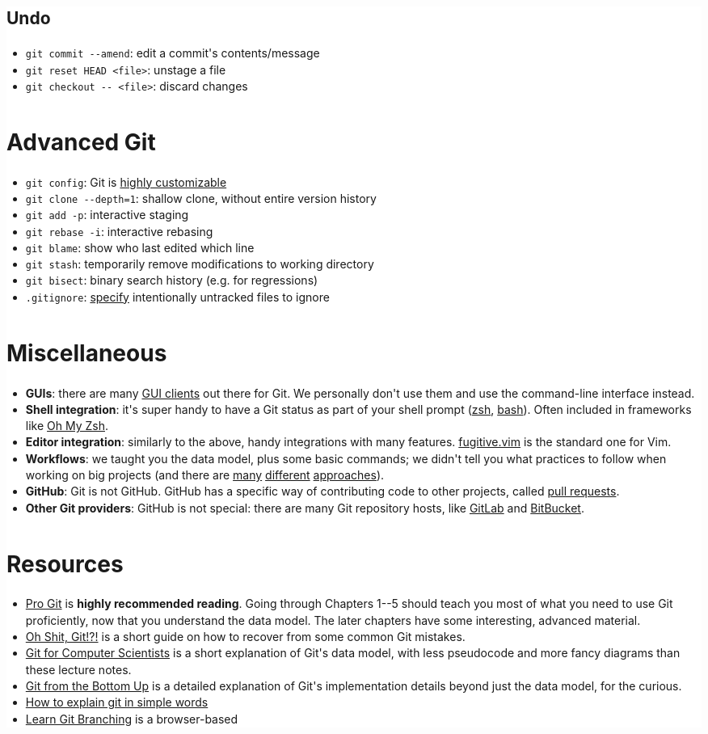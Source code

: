 ## Undo

- `git commit --amend`: edit a commit's contents/message
- `git reset HEAD <file>`: unstage a file
- `git checkout -- <file>`: discard changes

# Advanced Git

- `git config`: Git is [highly customizable](https://git-scm.com/docs/git-config)
- `git clone --depth=1`: shallow clone, without entire version history
- `git add -p`: interactive staging
- `git rebase -i`: interactive rebasing
- `git blame`: show who last edited which line
- `git stash`: temporarily remove modifications to working directory
- `git bisect`: binary search history (e.g. for regressions)
- `.gitignore`: [specify](https://git-scm.com/docs/gitignore) intentionally untracked files to ignore

# Miscellaneous

- **GUIs**: there are many [GUI clients](https://git-scm.com/downloads/guis)
out there for Git. We personally don't use them and use the command-line
interface instead.
- **Shell integration**: it's super handy to have a Git status as part of your
shell prompt ([zsh](https://github.com/olivierverdier/zsh-git-prompt),
[bash](https://github.com/magicmonty/bash-git-prompt)). Often included in
frameworks like [Oh My Zsh](https://github.com/ohmyzsh/ohmyzsh).
- **Editor integration**: similarly to the above, handy integrations with many
features. [fugitive.vim](https://github.com/tpope/vim-fugitive) is the standard
one for Vim.
- **Workflows**: we taught you the data model, plus some basic commands; we
didn't tell you what practices to follow when working on big projects (and
there are [many](https://nvie.com/posts/a-successful-git-branching-model/)
[different](https://www.endoflineblog.com/gitflow-considered-harmful)
[approaches](https://www.atlassian.com/git/tutorials/comparing-workflows/gitflow-workflow)).
- **GitHub**: Git is not GitHub. GitHub has a specific way of contributing code
to other projects, called [pull
requests](https://help.github.com/en/github/collaborating-with-issues-and-pull-requests/about-pull-requests).
- **Other Git providers**: GitHub is not special: there are many Git repository
hosts, like [GitLab](https://about.gitlab.com/) and
[BitBucket](https://bitbucket.org/).

# Resources

- [Pro Git](https://git-scm.com/book/en/v2) is **highly recommended reading**.
Going through Chapters 1--5 should teach you most of what you need to use Git
proficiently, now that you understand the data model. The later chapters have
some interesting, advanced material.
- [Oh Shit, Git!?!](https://ohshitgit.com/) is a short guide on how to recover
from some common Git mistakes.
- [Git for Computer
Scientists](https://eagain.net/articles/git-for-computer-scientists/) is a
short explanation of Git's data model, with less pseudocode and more fancy
diagrams than these lecture notes.
- [Git from the Bottom Up](https://jwiegley.github.io/git-from-the-bottom-up/)
is a detailed explanation of Git's implementation details beyond just the data
model, for the curious.
- [How to explain git in simple
words](https://smusamashah.github.io/blog/2017/10/14/explain-git-in-simple-words)
- [Learn Git Branching](https://learngitbranching.js.org/) is a browser-based